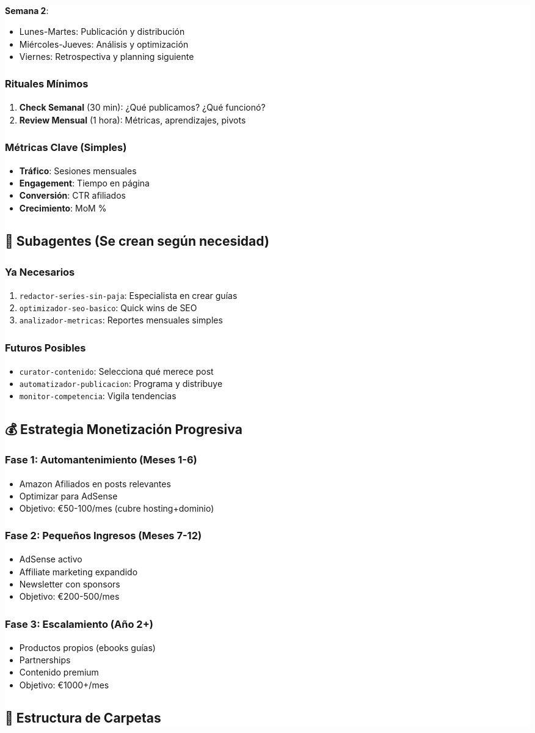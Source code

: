 **Semana 2**:
- Lunes-Martes: Publicación y distribución
- Miércoles-Jueves: Análisis y optimización
- Viernes: Retrospectiva y planning siguiente

### Rituales Mínimos
1. **Check Semanal** (30 min): ¿Qué publicamos? ¿Qué funcionó?
2. **Review Mensual** (1 hora): Métricas, aprendizajes, pivots

### Métricas Clave (Simples)
- **Tráfico**: Sesiones mensuales
- **Engagement**: Tiempo en página
- **Conversión**: CTR afiliados
- **Crecimiento**: MoM %

## 🤖 Subagentes (Se crean según necesidad)

### Ya Necesarios
1. `redactor-series-sin-paja`: Especialista en crear guías
2. `optimizador-seo-basico`: Quick wins de SEO
3. `analizador-metricas`: Reportes mensuales simples

### Futuros Posibles
- `curator-contenido`: Selecciona qué merece post
- `automatizador-publicacion`: Programa y distribuye
- `monitor-competencia`: Vigila tendencias

## 💰 Estrategia Monetización Progresiva

### Fase 1: Automantenimiento (Meses 1-6)
- Amazon Afiliados en posts relevantes
- Optimizar para AdSense
- Objetivo: €50-100/mes (cubre hosting+dominio)

### Fase 2: Pequeños Ingresos (Meses 7-12)
- AdSense activo
- Affiliate marketing expandido
- Newsletter con sponsors
- Objetivo: €200-500/mes

### Fase 3: Escalamiento (Año 2+)
- Productos propios (ebooks guías)
- Partnerships
- Contenido premium
- Objetivo: €1000+/mes

## 📁 Estructura de Carpetas
